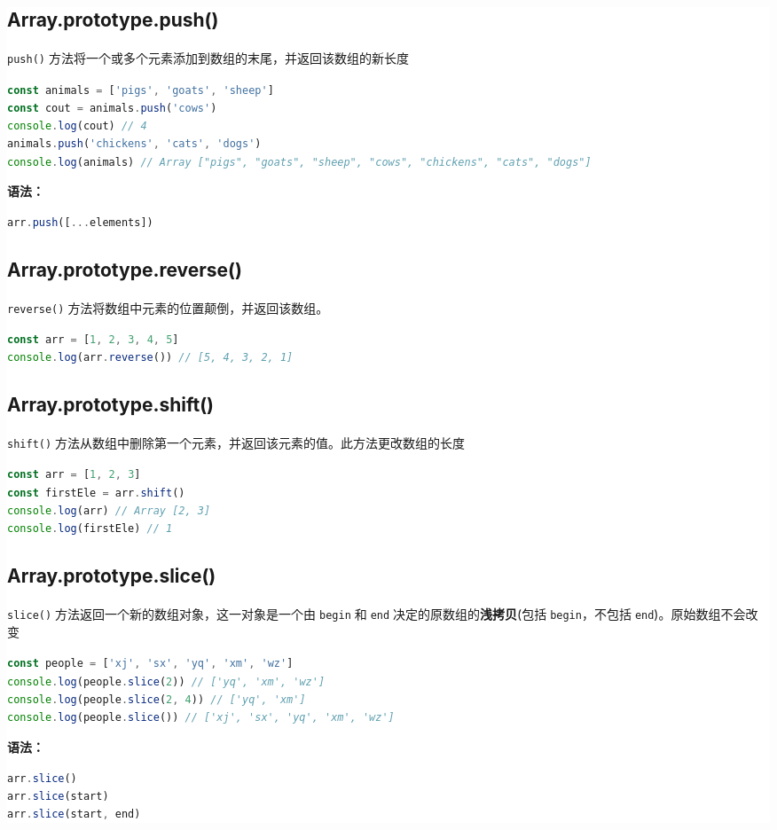 ## Array.prototype.push()

`push()` 方法将一个或多个元素添加到数组的末尾，并返回该数组的新长度

```javascript
const animals = ['pigs', 'goats', 'sheep']
const cout = animals.push('cows')
console.log(cout) // 4
animals.push('chickens', 'cats', 'dogs')
console.log(animals) // Array ["pigs", "goats", "sheep", "cows", "chickens", "cats", "dogs"]
```

**语法：**

```javascript
arr.push([...elements])
```

## Array.prototype.reverse()

`reverse()` 方法将数组中元素的位置颠倒，并返回该数组。

```javascript
const arr = [1, 2, 3, 4, 5]
console.log(arr.reverse()) // [5, 4, 3, 2, 1]
```

## Array.prototype.shift()

`shift()` 方法从数组中删除第一个元素，并返回该元素的值。此方法更改数组的长度

```javascript
const arr = [1, 2, 3]
const firstEle = arr.shift()
console.log(arr) // Array [2, 3]
console.log(firstEle) // 1
```

## Array.prototype.slice()

`slice()` 方法返回一个新的数组对象，这一对象是一个由 `begin` 和 `end` 决定的原数组的**浅拷贝**(包括 `begin`，不包括 `end`)。原始数组不会改变

```javascript
const people = ['xj', 'sx', 'yq', 'xm', 'wz']
console.log(people.slice(2)) // ['yq', 'xm', 'wz']
console.log(people.slice(2, 4)) // ['yq', 'xm']
console.log(people.slice()) // ['xj', 'sx', 'yq', 'xm', 'wz']
```

**语法：**

```javascript
arr.slice()
arr.slice(start)
arr.slice(start, end)
```
